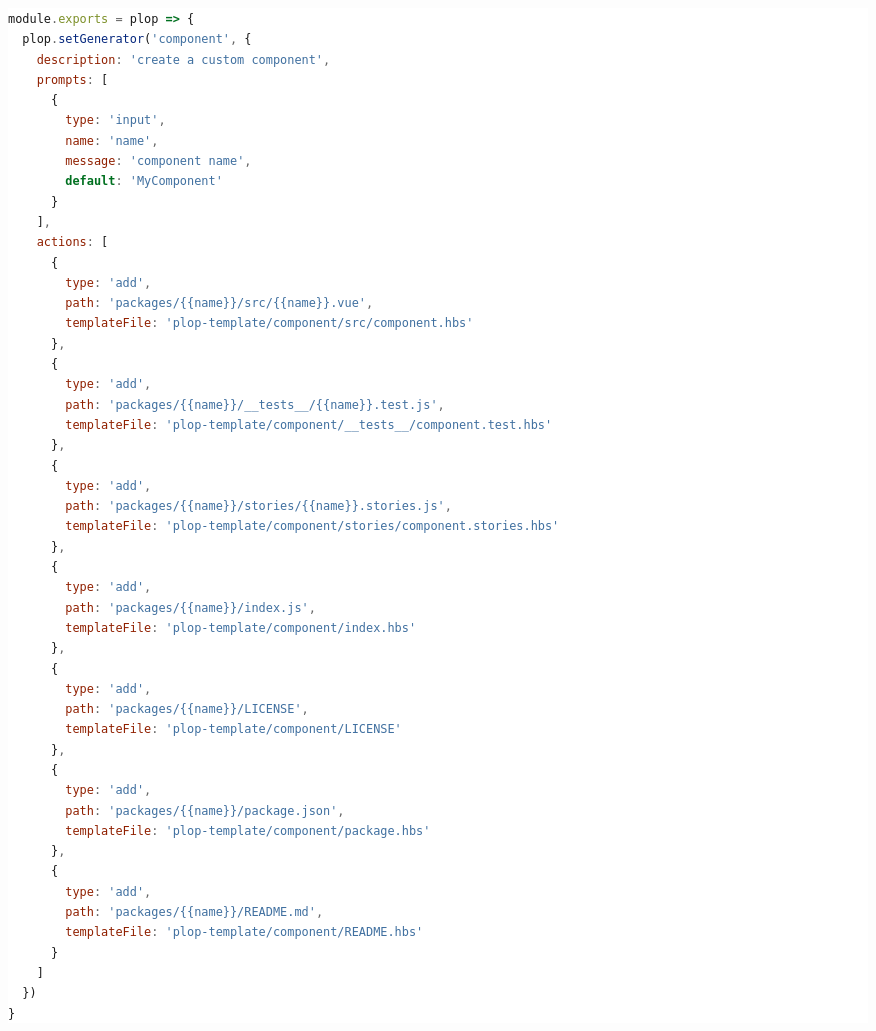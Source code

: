 ```js
module.exports = plop => {
  plop.setGenerator('component', {
    description: 'create a custom component',
    prompts: [
      {
        type: 'input',
        name: 'name',
        message: 'component name',
        default: 'MyComponent'
      }
    ],
    actions: [
      {
        type: 'add',
        path: 'packages/{{name}}/src/{{name}}.vue',
        templateFile: 'plop-template/component/src/component.hbs'
      },
      {
        type: 'add',
        path: 'packages/{{name}}/__tests__/{{name}}.test.js',
        templateFile: 'plop-template/component/__tests__/component.test.hbs'
      },
      {
        type: 'add',
        path: 'packages/{{name}}/stories/{{name}}.stories.js',
        templateFile: 'plop-template/component/stories/component.stories.hbs'
      },
      {
        type: 'add',
        path: 'packages/{{name}}/index.js',
        templateFile: 'plop-template/component/index.hbs'
      },
      {
        type: 'add',
        path: 'packages/{{name}}/LICENSE',
        templateFile: 'plop-template/component/LICENSE'
      },
      {
        type: 'add',
        path: 'packages/{{name}}/package.json',
        templateFile: 'plop-template/component/package.hbs'
      },
      {
        type: 'add',
        path: 'packages/{{name}}/README.md',
        templateFile: 'plop-template/component/README.hbs'
      }
    ]
  })
}
```
